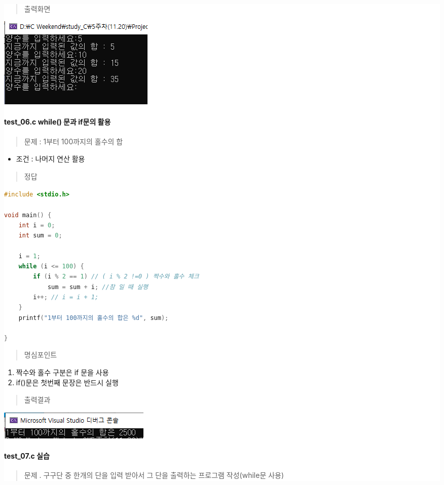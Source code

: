 > 출력화면

![image-20211120142850332](5주차-코드.assets/image-20211120142850332.png)

#### test_06.c while() 문과 if문의 활용

> 문제 : 1부터 100까지의 홀수의 합 

* 조건 : 나머지 연산 활용

> 정답

```c
#include <stdio.h>

void main() {
	int i = 0;
	int sum = 0;

	i = 1;
	while (i <= 100) {
		if (i % 2 == 1) // ( i % 2 !=0 ) 짝수와 홀수 체크 
			sum = sum + i; //참 일 때 실행 
		i++; // i = i + 1;
	}
	printf("1부터 100까지의 홀수의 합은 %d", sum);

}
```

> 명심포인트

1. 짝수와 홀수 구분은 if 문을 사용
2. if()문은 첫번째 문장은 반드시 실행

> 출력결과

![image-20211120144615836](5주차-코드.assets/image-20211120144615836.png)





#### test_07.c 실습

> 문제 . 구구단 중 한개의 단을 입력 받아서 그 단을 출력하는 프로그램 작성(while문 사용)
